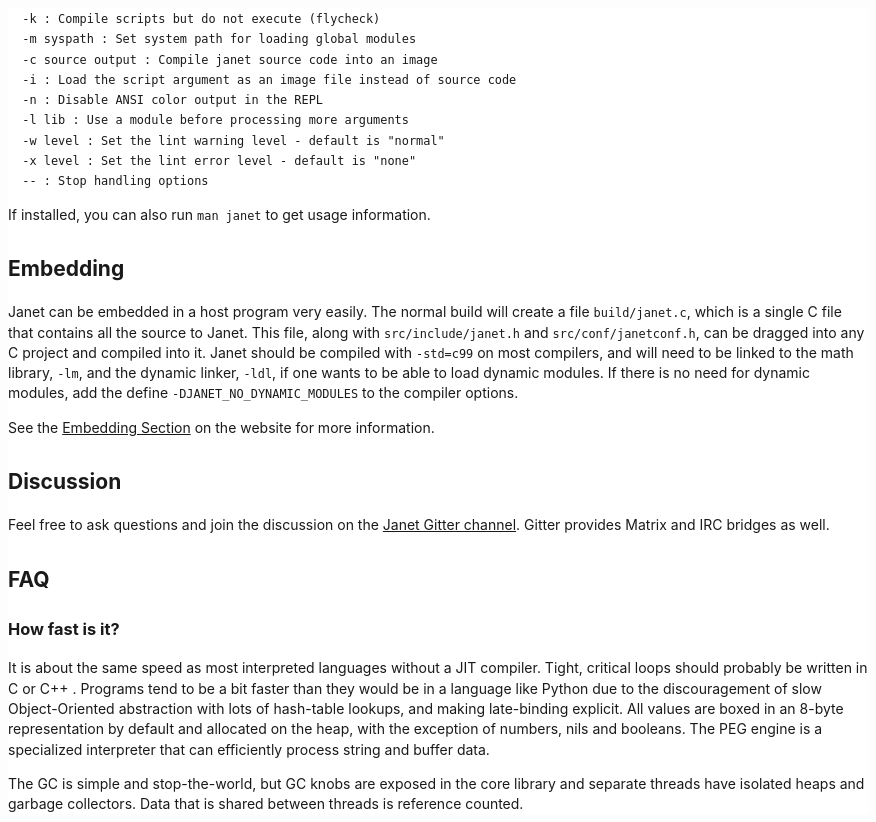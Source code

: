 ```
  -k : Compile scripts but do not execute (flycheck)
  -m syspath : Set system path for loading global modules
  -c source output : Compile janet source code into an image
  -i : Load the script argument as an image file instead of source code
  -n : Disable ANSI color output in the REPL
  -l lib : Use a module before processing more arguments
  -w level : Set the lint warning level - default is "normal"
  -x level : Set the lint error level - default is "none"
  -- : Stop handling options
```

If installed, you can also run `man janet` to get usage information.

## Embedding

Janet can be embedded in a host program very easily. The normal build
will create a file `build/janet.c`, which is a single C file
that contains all the source to Janet. This file, along with
`src/include/janet.h` and `src/conf/janetconf.h`, can be dragged into any C
project and compiled into it. Janet should be compiled with `-std=c99`
on most compilers, and will need to be linked to the math library, `-lm`, and
the dynamic linker, `-ldl`, if one wants to be able to load dynamic modules. If
there is no need for dynamic modules, add the define
`-DJANET_NO_DYNAMIC_MODULES` to the compiler options.

See the [Embedding Section](https://janet-lang.org/capi/embedding.html) on the website for more information.

## Discussion

Feel free to ask questions and join the discussion on the [Janet Gitter channel](https://gitter.im/janet-language/community).
Gitter provides Matrix and IRC bridges as well.

## FAQ

### How fast is it?

It is about the same speed as most interpreted languages without a JIT compiler. Tight, critical
loops should probably be written in C or C++ . Programs tend to be a bit faster than
they would be in a language like Python due to the discouragement of slow Object-Oriented abstraction
with lots of hash-table lookups, and making late-binding explicit. All values are boxed in an 8-byte
representation by default and allocated on the heap, with the exception of numbers, nils and booleans. The
PEG engine is a specialized interpreter that can efficiently process string and buffer data.

The GC is simple and stop-the-world, but GC knobs are exposed in the core library and separate threads
have isolated heaps and garbage collectors. Data that is shared between threads is reference counted.
